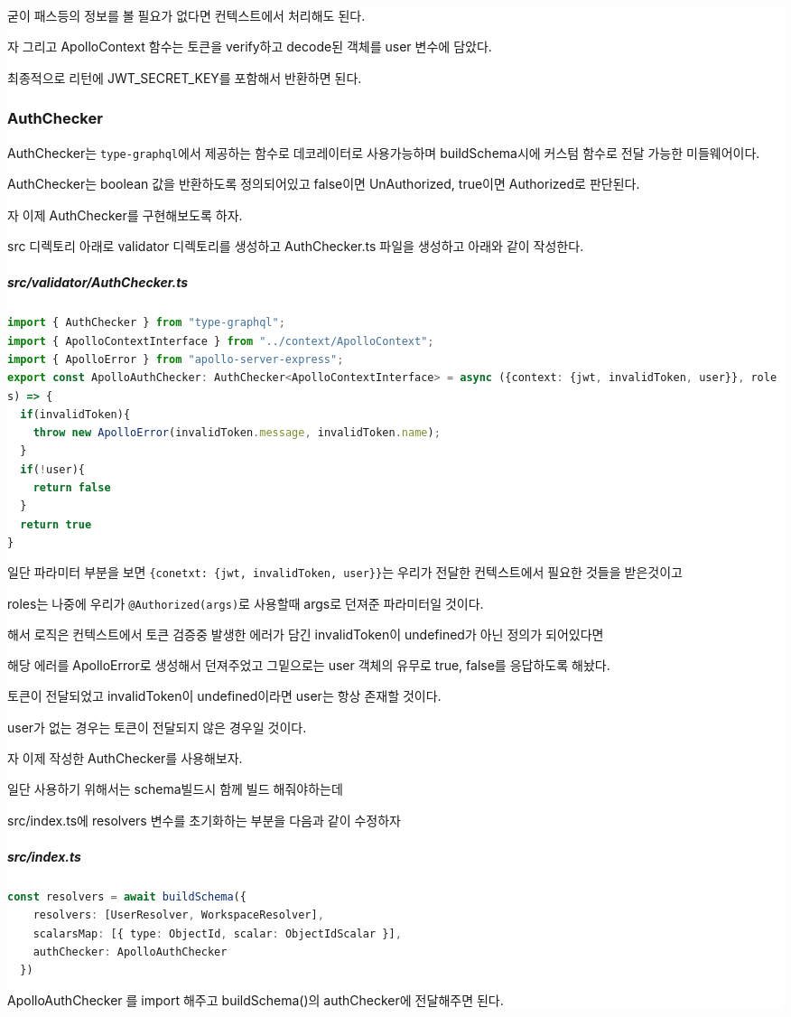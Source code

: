 굳이 패스등의 정보를 볼 필요가 없다면 컨텍스트에서 처리해도 된다.

자 그리고 ApolloContext 함수는 토큰을 verify하고 decode된 객체를 user 변수에 담았다.

최종적으로 리턴에 JWT_SECRET_KEY를 포함해서 반환하면 된다.

### AuthChecker
AuthChecker는 `type-graphql`에서 제공하는 함수로 데코레이터로 사용가능하며 buildSchema시에 커스텀 함수로 전달 가능한 미들웨어이다.

AuthChecker는 boolean 값을 반환하도록 정의되어있고 false이면 UnAuthorized, true이면 Authorized로 판단된다.

자 이제 AuthChecker를 구현해보도록 하자.

src 디렉토리 아래로 validator 디렉토리를 생성하고 AuthChecker.ts 파일을 생성하고 아래와 같이 작성한다.

##### src/validator/AuthChecker.ts
```typescript
import { AuthChecker } from "type-graphql";
import { ApolloContextInterface } from "../context/ApolloContext";
import { ApolloError } from "apollo-server-express";
export const ApolloAuthChecker: AuthChecker<ApolloContextInterface> = async ({context: {jwt, invalidToken, user}}, roles) => {
  if(invalidToken){
    throw new ApolloError(invalidToken.message, invalidToken.name);
  }
  if(!user){
    return false
  }
  return true
}
```

일단 파라미터 부분을 보면 `{conetxt: {jwt, invalidToken, user}}`는 우리가 전달한 컨텍스트에서 필요한 것들을 받은것이고 

roles는 나중에 우리가 `@Authorized(args)`로 사용할때 args로 던져준 파라미터일 것이다.

해서 로직은 컨텍스트에서 토큰 검증중 발생한 에러가 담긴 invalidToken이 undefined가 아닌 정의가 되어있다면 

해당 에러를 ApolloError로 생성해서 던져주었고 그밑으로는 user 객체의 유무로 true, false를 응답하도록 해놨다.

토큰이 전달되었고 invalidToken이 undefined이라면 user는 항상 존재할 것이다.

user가 없는 경우는 토큰이 전달되지 않은 경우일 것이다.

자 이제 작성한 AuthChecker를 사용해보자.

일단 사용하기 위해서는 schema빌드시 함께 빌드 해줘야하는데

src/index.ts에 resolvers 변수를 초기화하는 부분을 다음과 같이 수정하자

##### src/index.ts
```typescript
const resolvers = await buildSchema({
    resolvers: [UserResolver, WorkspaceResolver],
    scalarsMap: [{ type: ObjectId, scalar: ObjectIdScalar }],
    authChecker: ApolloAuthChecker
  })
```
ApolloAuthChecker 를 import 해주고 buildSchema()의 authChecker에 전달해주면 된다.
